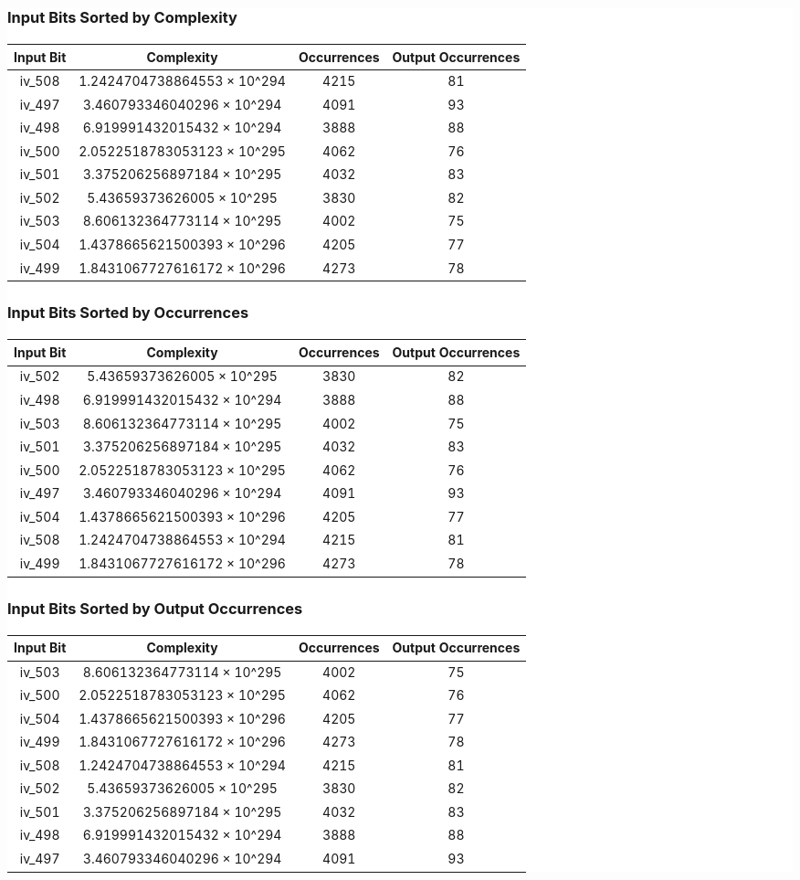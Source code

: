 ### Input Bits Sorted by Complexity

| Input Bit | Complexity | Occurrences | Output Occurrences |
|:---------:|:----------:|:-----------:|:------------------:|
| iv_508 | 1.2424704738864553 × 10^294 | 4215 | 81 |
| iv_497 | 3.460793346040296 × 10^294 | 4091 | 93 |
| iv_498 | 6.919991432015432 × 10^294 | 3888 | 88 |
| iv_500 | 2.0522518783053123 × 10^295 | 4062 | 76 |
| iv_501 | 3.375206256897184 × 10^295 | 4032 | 83 |
| iv_502 | 5.43659373626005 × 10^295 | 3830 | 82 |
| iv_503 | 8.606132364773114 × 10^295 | 4002 | 75 |
| iv_504 | 1.4378665621500393 × 10^296 | 4205 | 77 |
| iv_499 | 1.8431067727616172 × 10^296 | 4273 | 78 |

### Input Bits Sorted by Occurrences

| Input Bit | Complexity | Occurrences | Output Occurrences |
|:---------:|:----------:|:-----------:|:------------------:|
| iv_502 | 5.43659373626005 × 10^295 | 3830 | 82 |
| iv_498 | 6.919991432015432 × 10^294 | 3888 | 88 |
| iv_503 | 8.606132364773114 × 10^295 | 4002 | 75 |
| iv_501 | 3.375206256897184 × 10^295 | 4032 | 83 |
| iv_500 | 2.0522518783053123 × 10^295 | 4062 | 76 |
| iv_497 | 3.460793346040296 × 10^294 | 4091 | 93 |
| iv_504 | 1.4378665621500393 × 10^296 | 4205 | 77 |
| iv_508 | 1.2424704738864553 × 10^294 | 4215 | 81 |
| iv_499 | 1.8431067727616172 × 10^296 | 4273 | 78 |

### Input Bits Sorted by Output Occurrences

| Input Bit | Complexity | Occurrences | Output Occurrences |
|:---------:|:----------:|:-----------:|:------------------:|
| iv_503 | 8.606132364773114 × 10^295 | 4002 | 75 |
| iv_500 | 2.0522518783053123 × 10^295 | 4062 | 76 |
| iv_504 | 1.4378665621500393 × 10^296 | 4205 | 77 |
| iv_499 | 1.8431067727616172 × 10^296 | 4273 | 78 |
| iv_508 | 1.2424704738864553 × 10^294 | 4215 | 81 |
| iv_502 | 5.43659373626005 × 10^295 | 3830 | 82 |
| iv_501 | 3.375206256897184 × 10^295 | 4032 | 83 |
| iv_498 | 6.919991432015432 × 10^294 | 3888 | 88 |
| iv_497 | 3.460793346040296 × 10^294 | 4091 | 93 |
